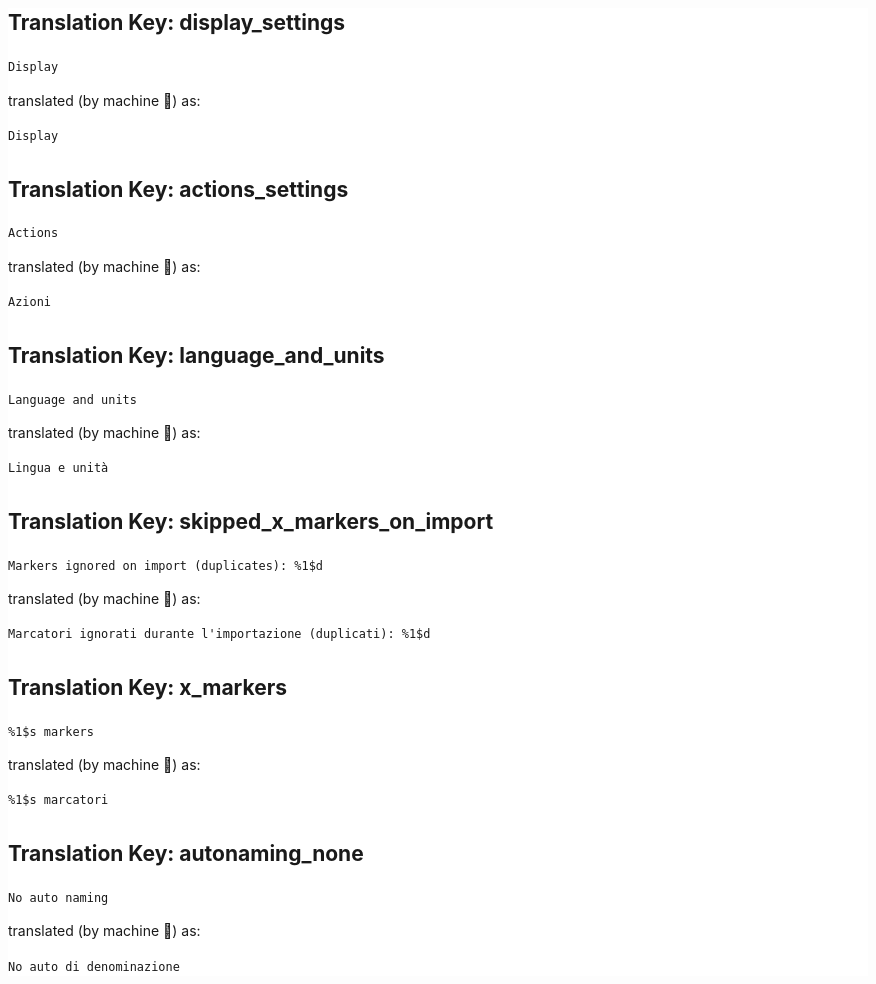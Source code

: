 
## Translation Key: display_settings
```
Display
```
translated (by machine 🤖) as:
```
Display
```


## Translation Key: actions_settings
```
Actions
```
translated (by machine 🤖) as:
```
Azioni
```


## Translation Key: language_and_units
```
Language and units
```
translated (by machine 🤖) as:
```
Lingua e unità
```


## Translation Key: skipped_x_markers_on_import
```
Markers ignored on import (duplicates): %1$d
```
translated (by machine 🤖) as:
```
Marcatori ignorati durante l'importazione (duplicati): %1$d
```


## Translation Key: x_markers
```
%1$s markers
```
translated (by machine 🤖) as:
```
%1$s marcatori
```


## Translation Key: autonaming_none
```
No auto naming
```
translated (by machine 🤖) as:
```
No auto di denominazione
```
